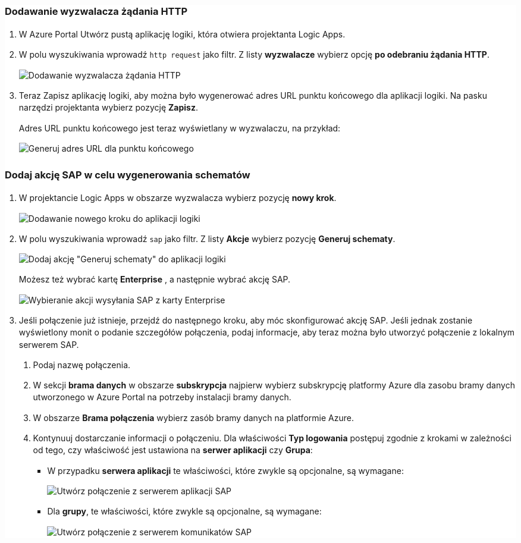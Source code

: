 ### <a name="add-an-http-request-trigger"></a>Dodawanie wyzwalacza żądania HTTP

1. W Azure Portal Utwórz pustą aplikację logiki, która otwiera projektanta Logic Apps.

1. W polu wyszukiwania wprowadź `http request` jako filtr. Z listy **wyzwalacze** wybierz opcję **po odebraniu żądania HTTP**.

   ![Dodawanie wyzwalacza żądania HTTP](./media/logic-apps-using-sap-connector/add-http-trigger-logic-app.png)

1. Teraz Zapisz aplikację logiki, aby można było wygenerować adres URL punktu końcowego dla aplikacji logiki.
Na pasku narzędzi projektanta wybierz pozycję **Zapisz**.

   Adres URL punktu końcowego jest teraz wyświetlany w wyzwalaczu, na przykład:

   ![Generuj adres URL dla punktu końcowego](./media/logic-apps-using-sap-connector/generate-http-endpoint-url.png)

### <a name="add-an-sap-action-to-generate-schemas"></a>Dodaj akcję SAP w celu wygenerowania schematów

1. W projektancie Logic Apps w obszarze wyzwalacza wybierz pozycję **nowy krok**.

   ![Dodawanie nowego kroku do aplikacji logiki](./media/logic-apps-using-sap-connector/add-sap-action-logic-app.png)

1. W polu wyszukiwania wprowadź `sap` jako filtr. Z listy **Akcje** wybierz pozycję **Generuj schematy**.
  
   ![Dodaj akcję "Generuj schematy" do aplikacji logiki](media/logic-apps-using-sap-connector/select-sap-schema-generator-action.png)

   Możesz też wybrać kartę **Enterprise** , a następnie wybrać akcję SAP.

   ![Wybieranie akcji wysyłania SAP z karty Enterprise](media/logic-apps-using-sap-connector/select-sap-schema-generator-ent-tab.png)

1. Jeśli połączenie już istnieje, przejdź do następnego kroku, aby móc skonfigurować akcję SAP. Jeśli jednak zostanie wyświetlony monit o podanie szczegółów połączenia, podaj informacje, aby teraz można było utworzyć połączenie z lokalnym serwerem SAP.

   1. Podaj nazwę połączenia.

   1. W sekcji **brama danych** w obszarze **subskrypcja** najpierw wybierz subskrypcję platformy Azure dla zasobu bramy danych utworzonego w Azure Portal na potrzeby instalacji bramy danych. 
   
   1. W obszarze **Brama połączenia** wybierz zasób bramy danych na platformie Azure.

   1. Kontynuuj dostarczanie informacji o połączeniu. Dla właściwości **Typ logowania** postępuj zgodnie z krokami w zależności od tego, czy właściwość jest ustawiona na **serwer aplikacji** czy **Grupa**:
   
      * W przypadku **serwera aplikacji** te właściwości, które zwykle są opcjonalne, są wymagane:

        ![Utwórz połączenie z serwerem aplikacji SAP](media/logic-apps-using-sap-connector/create-SAP-application-server-connection.png)

      * Dla **grupy**, te właściwości, które zwykle są opcjonalne, są wymagane:

        ![Utwórz połączenie z serwerem komunikatów SAP](media/logic-apps-using-sap-connector/create-SAP-message-server-connection.png)  
